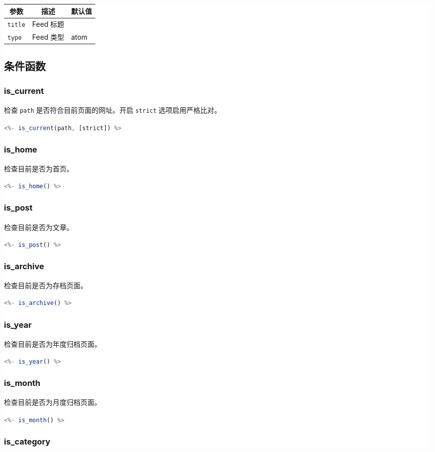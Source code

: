 参数 | 描述 | 默认值
--- | --- | ---
`title` | Feed 标题 |
`type` | Feed 类型 | atom

## 条件函数

### is_current

检查 `path` 是否符合目前页面的网址。开启 `strict` 选项启用严格比对。

``` js
<%- is_current(path, [strict]) %>
```

### is_home

检查目前是否为首页。

``` js
<%- is_home() %>
```

### is_post

检查目前是否为文章。

``` js
<%- is_post() %>
```

### is_archive

检查目前是否为存档页面。

``` js
<%- is_archive() %>
```

### is_year

检查目前是否为年度归档页面。

``` js
<%- is_year() %>
```

### is_month

检查目前是否为月度归档页面。

``` js
<%- is_month() %>
```

### is_category


[颜色关键字]: http://www.w3.org/TR/css3-color/#svg-color
[Moment.js]: http://momentjs.com/
[Open Graph]: http://ogp.me/